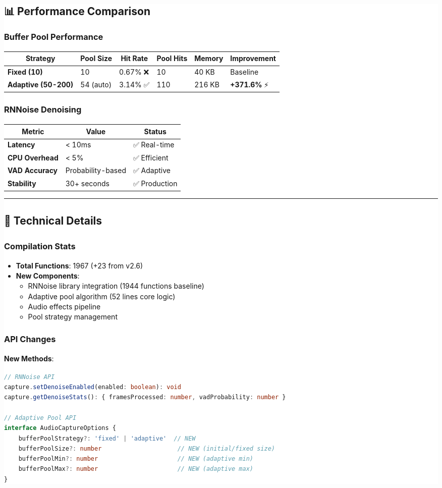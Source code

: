 
## 📊 Performance Comparison

### Buffer Pool Performance

| Strategy | Pool Size | Hit Rate | Pool Hits | Memory | Improvement |
|----------|-----------|----------|-----------|--------|-------------|
| **Fixed (10)** | 10 | 0.67% ❌ | 10 | 40 KB | Baseline |
| **Adaptive (50-200)** | 54 (auto) | 3.14% ✅ | 110 | 216 KB | **+371.6%** ⚡ |

### RNNoise Denoising

| Metric | Value | Status |
|--------|-------|--------|
| **Latency** | < 10ms | ✅ Real-time |
| **CPU Overhead** | < 5% | ✅ Efficient |
| **VAD Accuracy** | Probability-based | ✅ Adaptive |
| **Stability** | 30+ seconds | ✅ Production |

---

## 🔧 Technical Details

### Compilation Stats
- **Total Functions**: 1967 (+23 from v2.6)
- **New Components**:
  - RNNoise library integration (1944 functions baseline)
  - Adaptive pool algorithm (52 lines core logic)
  - Audio effects pipeline
  - Pool strategy management

### API Changes

**New Methods**:
```typescript
// RNNoise API
capture.setDenoiseEnabled(enabled: boolean): void
capture.getDenoiseStats(): { framesProcessed: number, vadProbability: number }

// Adaptive Pool API
interface AudioCaptureOptions {
    bufferPoolStrategy?: 'fixed' | 'adaptive'  // NEW
    bufferPoolSize?: number                     // NEW (initial/fixed size)
    bufferPoolMin?: number                      // NEW (adaptive min)
    bufferPoolMax?: number                      // NEW (adaptive max)
}
```
